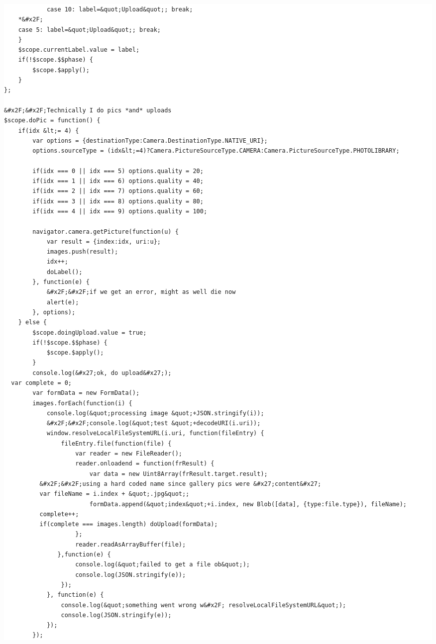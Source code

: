				case 10: label=&quot;Upload&quot;; break;
        *&#x2F;
        case 5: label=&quot;Upload&quot;; break;
		}
		$scope.currentLabel.value = label;
		if(!$scope.$$phase) {
			$scope.$apply();
		}
	};
	
	&#x2F;&#x2F;Technically I do pics *and* uploads
	$scope.doPic = function() {
		if(idx &lt;= 4) {
			var options = {destinationType:Camera.DestinationType.NATIVE_URI};
			options.sourceType = (idx&lt;=4)?Camera.PictureSourceType.CAMERA:Camera.PictureSourceType.PHOTOLIBRARY;

			if(idx === 0 || idx === 5) options.quality = 20;
			if(idx === 1 || idx === 6) options.quality = 40;
			if(idx === 2 || idx === 7) options.quality = 60;
			if(idx === 3 || idx === 8) options.quality = 80;
			if(idx === 4 || idx === 9) options.quality = 100;

			navigator.camera.getPicture(function(u) {
				var result = {index:idx, uri:u};
				images.push(result);
				idx++;
				doLabel();
			}, function(e) {
				&#x2F;&#x2F;if we get an error, might as well die now
				alert(e);
			}, options);
		} else {
			$scope.doingUpload.value = true;
			if(!$scope.$$phase) {
				$scope.$apply();
			}
			console.log(&#x27;ok, do upload&#x27;);
      var complete = 0;
			var formData = new FormData();
			images.forEach(function(i) {
				console.log(&quot;processing image &quot;+JSON.stringify(i));
				&#x2F;&#x2F;console.log(&quot;test &quot;+decodeURI(i.uri));
				window.resolveLocalFileSystemURL(i.uri, function(fileEntry) {
					fileEntry.file(function(file) {
						var reader = new FileReader();
						reader.onloadend = function(frResult) {
							var data = new Uint8Array(frResult.target.result);
              &#x2F;&#x2F;using a hard coded name since gallery pics were &#x27;content&#x27;
              var fileName = i.index + &quot;.jpg&quot;;
							formData.append(&quot;index&quot;+i.index, new Blob([data], {type:file.type}), fileName);	
              complete++;
              if(complete === images.length) doUpload(formData);
						};
						reader.readAsArrayBuffer(file);
				   },function(e) {
						console.log(&quot;failed to get a file ob&quot;);
						console.log(JSON.stringify(e));
					});
				}, function(e) {
					console.log(&quot;something went wrong w&#x2F; resolveLocalFileSystemURL&quot;);	
					console.log(JSON.stringify(e));
				});
			});
      
